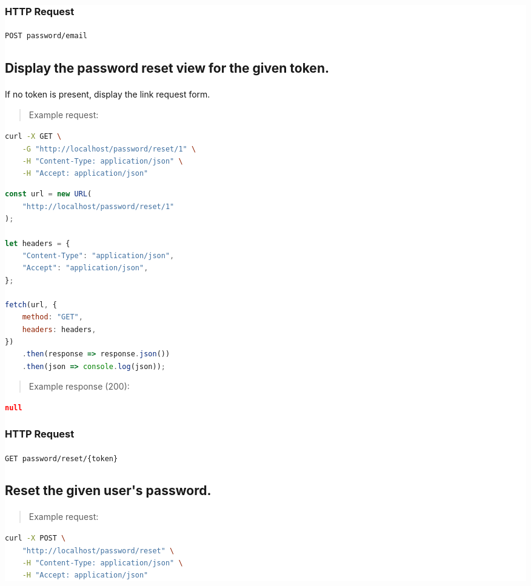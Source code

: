 

### HTTP Request
`POST password/email`





## Display the password reset view for the given token.

If no token is present, display the link request form.

> Example request:

```bash
curl -X GET \
    -G "http://localhost/password/reset/1" \
    -H "Content-Type: application/json" \
    -H "Accept: application/json"
```

```javascript
const url = new URL(
    "http://localhost/password/reset/1"
);

let headers = {
    "Content-Type": "application/json",
    "Accept": "application/json",
};

fetch(url, {
    method: "GET",
    headers: headers,
})
    .then(response => response.json())
    .then(json => console.log(json));
```


> Example response (200):

```json
null
```

### HTTP Request
`GET password/reset/{token}`





## Reset the given user&#039;s password.

> Example request:

```bash
curl -X POST \
    "http://localhost/password/reset" \
    -H "Content-Type: application/json" \
    -H "Accept: application/json"
```
